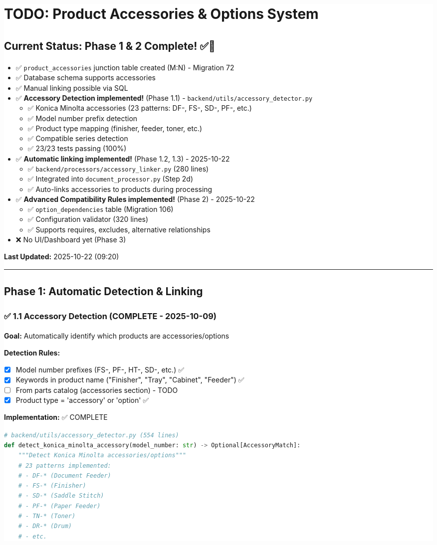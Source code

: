 # TODO: Product Accessories & Options System

## Current Status: Phase 1 & 2 Complete! ✅🎉

- ✅ `product_accessories` junction table created (M:N) - Migration 72
- ✅ Database schema supports accessories
- ✅ Manual linking possible via SQL
- ✅ **Accessory Detection implemented!** (Phase 1.1) - `backend/utils/accessory_detector.py`
  - ✅ Konica Minolta accessories (23 patterns: DF-, FS-, SD-, PF-, etc.)
  - ✅ Model number prefix detection
  - ✅ Product type mapping (finisher, feeder, toner, etc.)
  - ✅ Compatible series detection
  - ✅ 23/23 tests passing (100%)
- ✅ **Automatic linking implemented!** (Phase 1.2, 1.3) - 2025-10-22
  - ✅ `backend/processors/accessory_linker.py` (280 lines)
  - ✅ Integrated into `document_processor.py` (Step 2d)
  - ✅ Auto-links accessories to products during processing
- ✅ **Advanced Compatibility Rules implemented!** (Phase 2) - 2025-10-22
  - ✅ `option_dependencies` table (Migration 106)
  - ✅ Configuration validator (320 lines)
  - ✅ Supports requires, excludes, alternative relationships
- ❌ No UI/Dashboard yet (Phase 3)

**Last Updated:** 2025-10-22 (09:20)

---

## Phase 1: Automatic Detection & Linking

### ✅ 1.1 Accessory Detection (COMPLETE - 2025-10-09)
**Goal:** Automatically identify which products are accessories/options

**Detection Rules:**
- [x] Model number prefixes (FS-, PF-, HT-, SD-, etc.) ✅
- [x] Keywords in product name ("Finisher", "Tray", "Cabinet", "Feeder") ✅
- [ ] From parts catalog (accessories section) - TODO
- [x] Product type = 'accessory' or 'option' ✅

**Implementation:** ✅ COMPLETE
```python
# backend/utils/accessory_detector.py (554 lines)
def detect_konica_minolta_accessory(model_number: str) -> Optional[AccessoryMatch]:
    """Detect Konica Minolta accessories/options"""
    # 23 patterns implemented:
    # - DF-* (Document Feeder)
    # - FS-* (Finisher)
    # - SD-* (Saddle Stitch)
    # - PF-* (Paper Feeder)
    # - TN-* (Toner)
    # - DR-* (Drum)
    # - etc.
```
